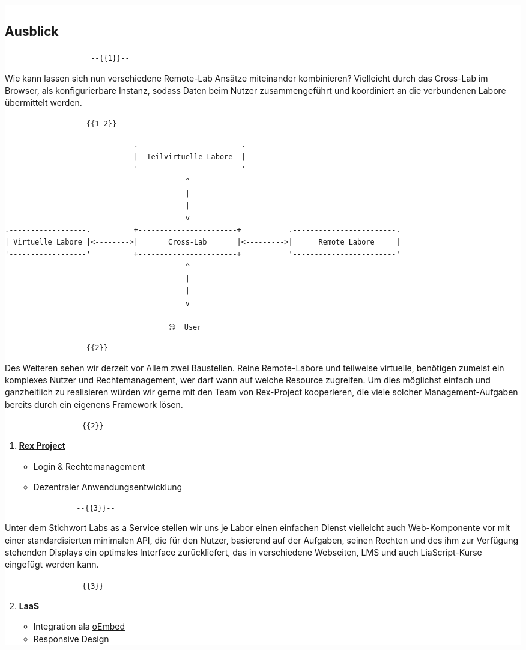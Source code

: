 ********************************************************************************

## Ausblick

                        --{{1}}--
Wie kann lassen sich nun verschiedene Remote-Lab Ansätze miteinander
kombinieren? Vielleicht durch das Cross-Lab im Browser, als konfigurierbare
Instanz, sodass Daten beim Nutzer zusammengeführt und koordiniert an die
verbundenen Labore übermittelt werden.


                       {{1-2}}
``` ascii
                              .------------------------.
                              |  Teilvirtuelle Labore  |
                              '------------------------'
                                          ^
                                          |
                                          |
                                          v
.------------------.          +-----------------------+           .------------------------.
| Virtuelle Labore |<-------->|       Cross-Lab       |<--------->|      Remote Labore     |
'------------------'          +-----------------------+           '------------------------'
                                          ^
                                          |
                                          |
                                          v

                                      😊  User
```

                     --{{2}}--
Des Weiteren sehen wir derzeit vor Allem zwei Baustellen. Reine Remote-Labore
und teilweise virtuelle, benötigen zumeist ein komplexes Nutzer und
Rechtemanagement, wer darf wann auf welche Resource zugreifen. Um dies möglichst
einfach und ganzheitlich zu realisieren würden wir gerne mit den Team von
Rex-Project kooperieren, die viele solcher Management-Aufgaben bereits durch ein
eigenens Framework lösen.

                      {{2}}
1. __[Rex Project](https://rexproject.org)__

   - Login & Rechtemanagement
   - Dezentraler Anwendungsentwicklung


                   --{{3}}--
Unter dem Stichwort Labs as a Service stellen wir uns je Labor einen einfachen
Dienst vielleicht auch Web-Komponente vor mit einer standardisierten minimalen
API, die für den Nutzer, basierend auf der Aufgaben, seinen Rechten und des ihm
zur Verfügung stehenden Displays ein optimales Interface zurückliefert, das in
verschiedene Webseiten, LMS und auch LiaScript-Kurse eingefügt werden kann.

                      {{3}}
2. __LaaS__

   - Integration ala [oEmbed](https://en.wikipedia.org/wiki/OEmbed)
   - [Responsive Design](https://en.wikipedia.org/wiki/Responsive_web_design)
